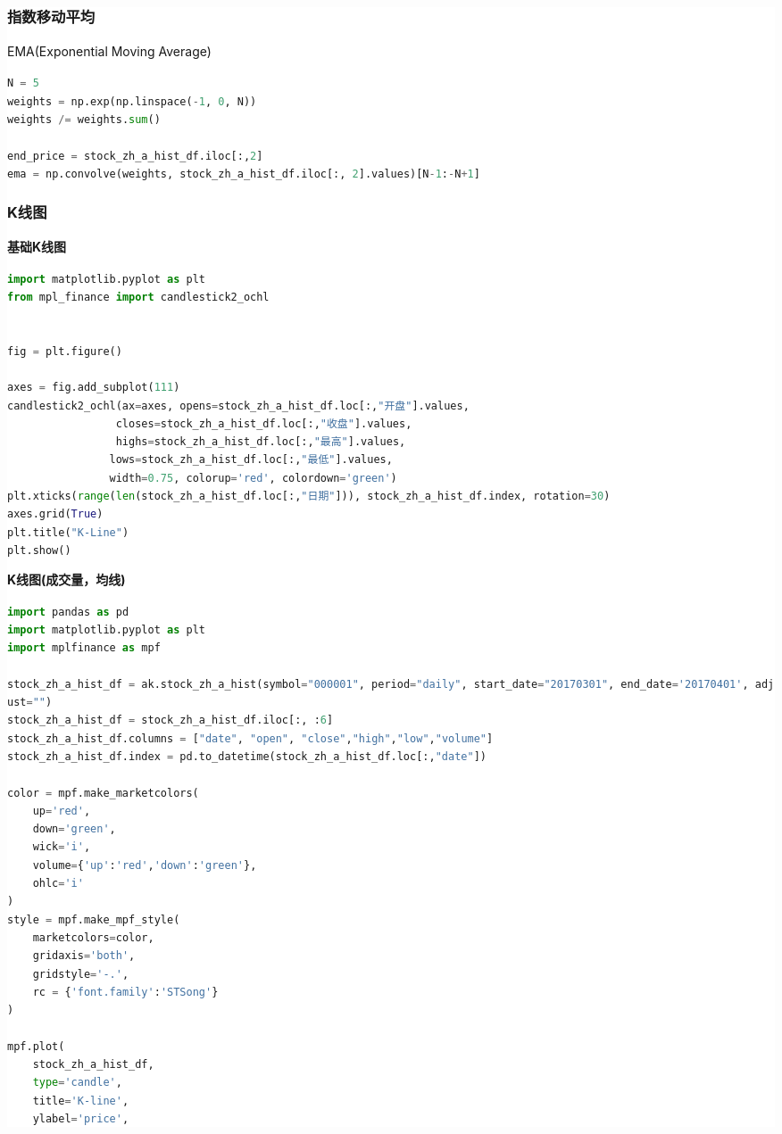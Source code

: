 ### 指数移动平均
EMA(Exponential Moving Average)

```python
N = 5
weights = np.exp(np.linspace(-1, 0, N))
weights /= weights.sum()

end_price = stock_zh_a_hist_df.iloc[:,2]
ema = np.convolve(weights, stock_zh_a_hist_df.iloc[:, 2].values)[N-1:-N+1]
```

### K线图
**基础K线图**  
```python
import matplotlib.pyplot as plt
from mpl_finance import candlestick2_ochl


fig = plt.figure()

axes = fig.add_subplot(111)
candlestick2_ochl(ax=axes, opens=stock_zh_a_hist_df.loc[:,"开盘"].values, 
                 closes=stock_zh_a_hist_df.loc[:,"收盘"].values, 
                 highs=stock_zh_a_hist_df.loc[:,"最高"].values,
                lows=stock_zh_a_hist_df.loc[:,"最低"].values,
                width=0.75, colorup='red', colordown='green')
plt.xticks(range(len(stock_zh_a_hist_df.loc[:,"日期"])), stock_zh_a_hist_df.index, rotation=30)
axes.grid(True)
plt.title("K-Line")
plt.show()
```

**K线图(成交量，均线)**

```python
import pandas as pd
import matplotlib.pyplot as plt
import mplfinance as mpf

stock_zh_a_hist_df = ak.stock_zh_a_hist(symbol="000001", period="daily", start_date="20170301", end_date='20170401', adjust="")
stock_zh_a_hist_df = stock_zh_a_hist_df.iloc[:, :6]
stock_zh_a_hist_df.columns = ["date", "open", "close","high","low","volume"]
stock_zh_a_hist_df.index = pd.to_datetime(stock_zh_a_hist_df.loc[:,"date"])

color = mpf.make_marketcolors(
    up='red',
    down='green',
    wick='i',
    volume={'up':'red','down':'green'},
    ohlc='i'
)
style = mpf.make_mpf_style(
    marketcolors=color,
    gridaxis='both',
    gridstyle='-.',
    rc = {'font.family':'STSong'}
)

mpf.plot(
    stock_zh_a_hist_df,
    type='candle',
    title='K-line',
    ylabel='price',
```